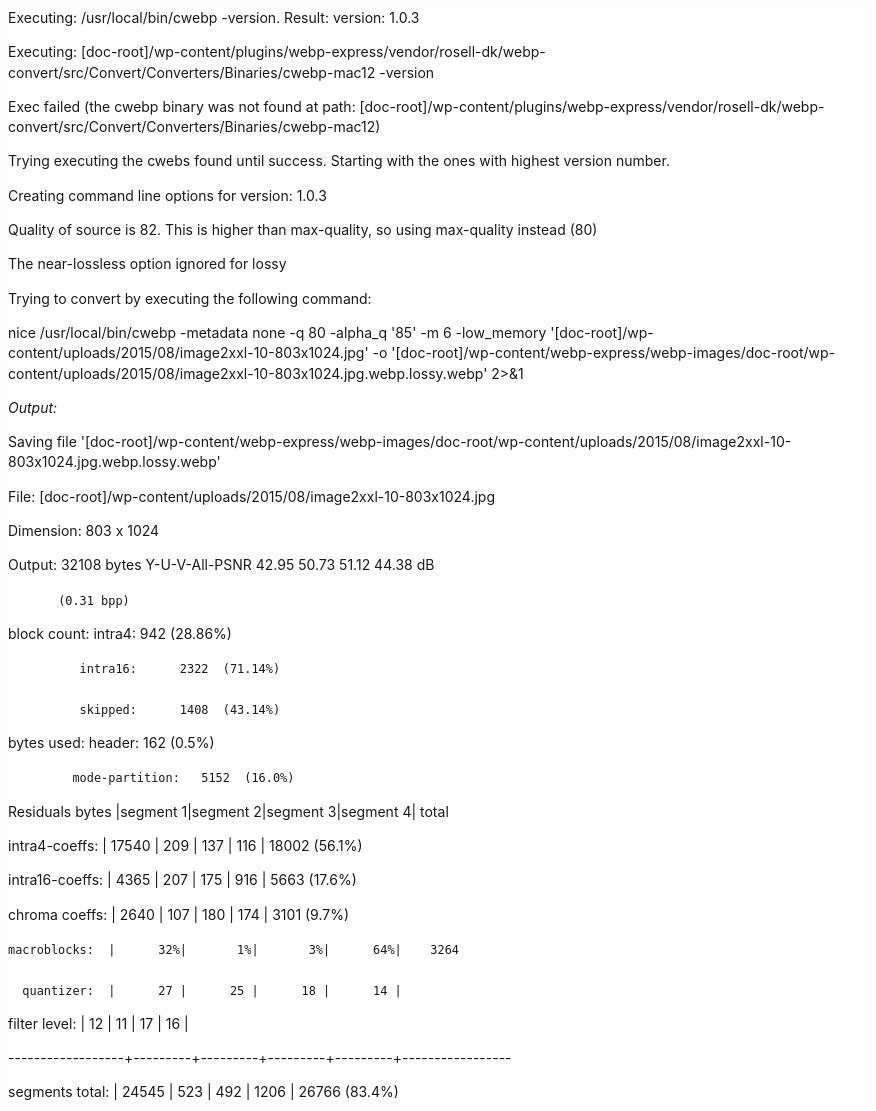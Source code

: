 Executing: /usr/local/bin/cwebp -version. Result: version: 1.0.3

Executing: [doc-root]/wp-content/plugins/webp-express/vendor/rosell-dk/webp-convert/src/Convert/Converters/Binaries/cwebp-mac12 -version

Exec failed (the cwebp binary was not found at path: [doc-root]/wp-content/plugins/webp-express/vendor/rosell-dk/webp-convert/src/Convert/Converters/Binaries/cwebp-mac12)

Trying executing the cwebs found until success. Starting with the ones with highest version number.

Creating command line options for version: 1.0.3

Quality of source is 82. This is higher than max-quality, so using max-quality instead (80)

The near-lossless option ignored for lossy

Trying to convert by executing the following command:

nice /usr/local/bin/cwebp -metadata none -q 80 -alpha_q '85' -m 6 -low_memory '[doc-root]/wp-content/uploads/2015/08/image2xxl-10-803x1024.jpg' -o '[doc-root]/wp-content/webp-express/webp-images/doc-root/wp-content/uploads/2015/08/image2xxl-10-803x1024.jpg.webp.lossy.webp' 2>&1


*Output:* 

Saving file '[doc-root]/wp-content/webp-express/webp-images/doc-root/wp-content/uploads/2015/08/image2xxl-10-803x1024.jpg.webp.lossy.webp'

File:      [doc-root]/wp-content/uploads/2015/08/image2xxl-10-803x1024.jpg

Dimension: 803 x 1024

Output:    32108 bytes Y-U-V-All-PSNR 42.95 50.73 51.12   44.38 dB

           (0.31 bpp)

block count:  intra4:        942  (28.86%)

              intra16:      2322  (71.14%)

              skipped:      1408  (43.14%)

bytes used:  header:            162  (0.5%)

             mode-partition:   5152  (16.0%)

 Residuals bytes  |segment 1|segment 2|segment 3|segment 4|  total

  intra4-coeffs:  |   17540 |     209 |     137 |     116 |   18002  (56.1%)

 intra16-coeffs:  |    4365 |     207 |     175 |     916 |    5663  (17.6%)

  chroma coeffs:  |    2640 |     107 |     180 |     174 |    3101  (9.7%)

    macroblocks:  |      32%|       1%|       3%|      64%|    3264

      quantizer:  |      27 |      25 |      18 |      14 |

   filter level:  |      12 |      11 |      17 |      16 |

------------------+---------+---------+---------+---------+-----------------

 segments total:  |   24545 |     523 |     492 |    1206 |   26766  (83.4%)

